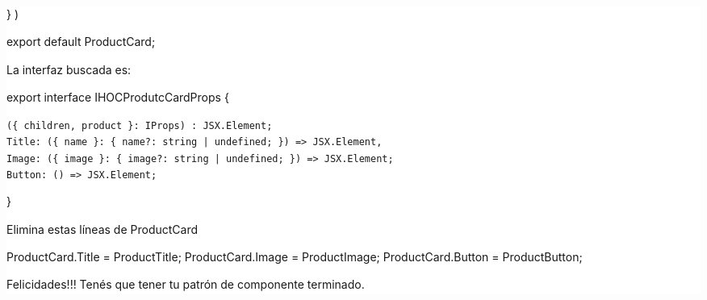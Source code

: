 
} )

export default ProductCard;


La interfaz buscada es:

export interface IHOCProdutcCardProps {

    ({ children, product }: IProps) : JSX.Element;
    Title: ({ name }: { name?: string | undefined; }) => JSX.Element,
    Image: ({ image }: { image?: string | undefined; }) => JSX.Element;
    Button: () => JSX.Element; 
}

Elimina estas líneas de ProductCard

ProductCard.Title  = ProductTitle;
ProductCard.Image  = ProductImage;
ProductCard.Button = ProductButton;

Felicidades!!! Tenés que tener tu patrón de componente terminado.

